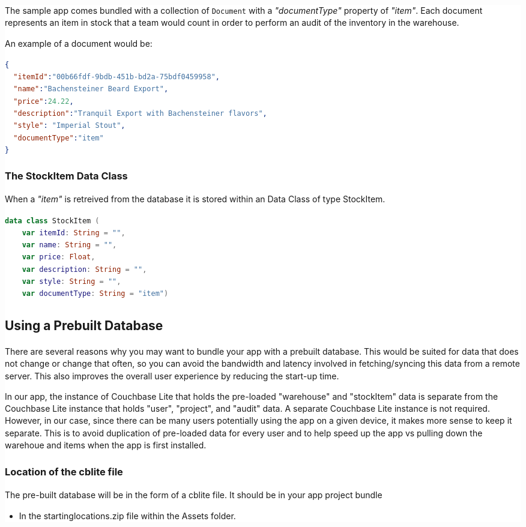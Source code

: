 The sample app comes bundled with a collection of `Document` with a _"documentType"_ property of _"item"_.  Each document represents an item in stock that a team would count in order to perform an audit of the inventory in the warehouse. 

An example of a document would be:

```json
{
  "itemId":"00b66fdf-9bdb-451b-bd2a-75bdf0459958",
  "name":"Bachensteiner Beard Export",
  "price":24.22,
  "description":"Tranquil Export with Bachensteiner flavors",
  "style": "Imperial Stout",
  "documentType":"item"
}
```

### The StockItem Data Class 
When a _"item"_ is retreived from the database it is stored within an Data Class of type StockItem.

```kotlin
data class StockItem (
    var itemId: String = "",
    var name: String = "",
    var price: Float,
    var description: String = "",
    var style: String = "",
    var documentType: String = "item")
```

## Using a Prebuilt Database 
There are several reasons why you may want to bundle your app with a prebuilt database. This would be suited for data that does not change or change that often, so you can avoid the bandwidth and latency involved in fetching/syncing this data from a remote server. This also improves the overall user experience by reducing the start-up time.

In our app, the instance of Couchbase Lite that holds the pre-loaded "warehouse" and "stockItem" data is separate from the Couchbase Lite instance that holds "user", "project", and "audit" data. A separate Couchbase Lite instance is not required. However, in our case, since there can be many users potentially using the app on a given device, it makes more sense to keep it separate. This is to avoid duplication of pre-loaded data for every user and to help speed up the app vs pulling down the warehoue and items when the app is first installed.

### Location of the cblite file 

The pre-built database will be in the form of a cblite file. It should be in your app project bundle

* In the startinglocations.zip file within the Assets folder.
